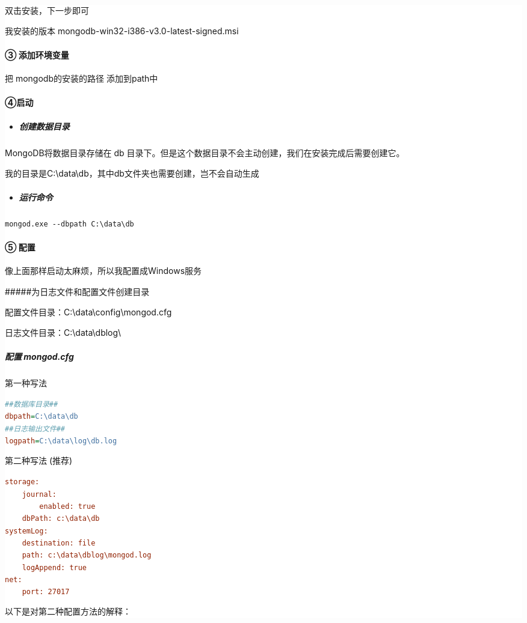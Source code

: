 双击安装，下一步即可

我安装的版本 mongodb-win32-i386-v3.0-latest-signed.msi

#### ③ 添加环境变量

把 mongodb的安装的路径 添加到path中

#### ④启动

- ##### 创建数据目录

MongoDB将数据目录存储在 db 目录下。但是这个数据目录不会主动创建，我们在安装完成后需要创建它。

我的目录是C:\data\db，其中db文件夹也需要创建，岂不会自动生成

- ##### 运行命令

```
mongod.exe --dbpath C:\data\db
```

#### ⑤ 配置

像上面那样启动太麻烦，所以我配置成Windows服务

#####为日志文件和配置文件创建目录

配置文件目录：C:\data\config\mongod.cfg

日志文件目录：C:\data\dblog\

##### 配置 mongod.cfg

第一种写法

```Ini
##数据库目录##
dbpath=C:\data\db
##日志输出文件##
logpath=C:\data\log\db.log
```

第二种写法 \(推荐\)

```Ini
storage: 
    journal: 
        enabled: true 
    dbPath: c:\data\db
systemLog: 
    destination: file
    path: c:\data\dblog\mongod.log 
    logAppend: true
net: 
    port: 27017
```

以下是对第二种配置方法的解释：
